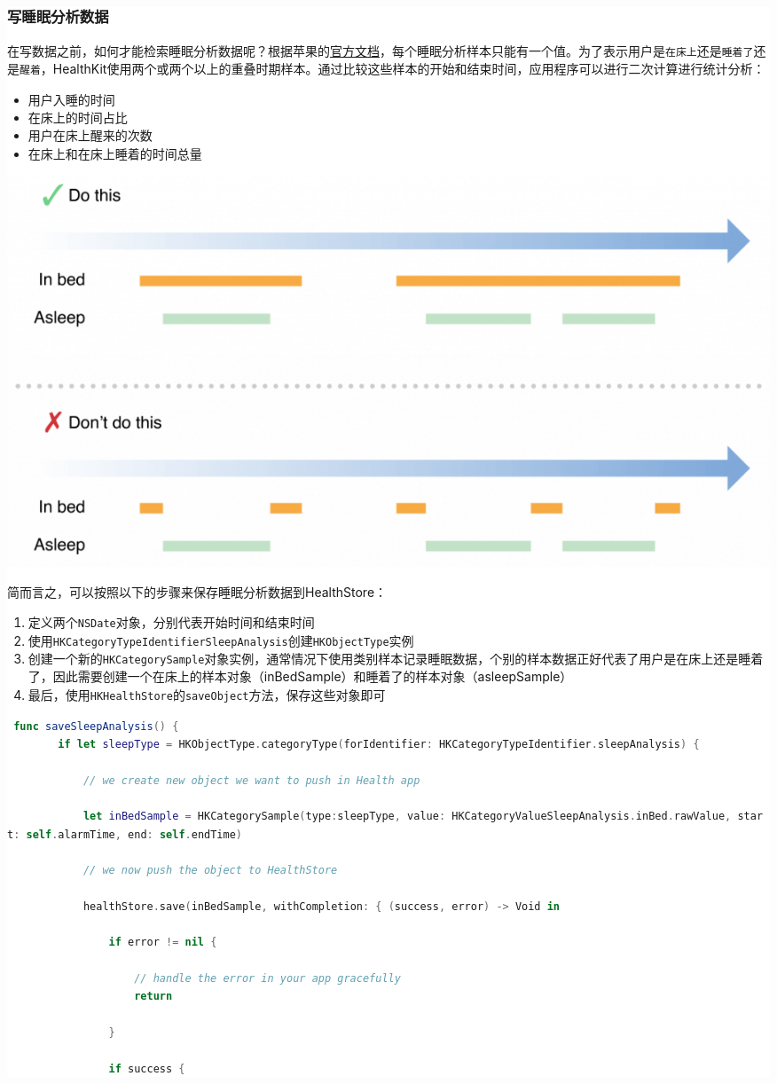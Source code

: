 ### 写睡眠分析数据

在写数据之前，如何才能检索睡眠分析数据呢？根据苹果的[官方文档](https://developer.apple.com/reference/healthkit/hkcategoryvaluesleepanalysis)，每个睡眠分析样本只能有一个值。为了表示用户是`在床上`还是`睡着了`还是`醒着`，HealthKit使用两个或两个以上的重叠时期样本。通过比较这些样本的开始和结束时间，应用程序可以进行二次计算进行统计分析：

* 用户入睡的时间
* 在床上的时间占比
* 用户在床上醒来的次数
* 在床上和在床上睡着的时间总量

![](/img/healthKit/record_sleep_data-1024x525.png)

简而言之，可以按照以下的步骤来保存睡眠分析数据到HealthStore：

1. 定义两个`NSDate`对象，分别代表开始时间和结束时间
2. 使用`HKCategoryTypeIdentifierSleepAnalysis`创建`HKObjectType`实例
3. 创建一个新的`HKCategorySample`对象实例，通常情况下使用类别样本记录睡眠数据，个别的样本数据正好代表了用户是在床上还是睡着了，因此需要创建一个在床上的样本对象（inBedSample）和睡着了的样本对象（asleepSample）
4. 最后，使用`HKHealthStore`的`saveObject`方法，保存这些对象即可

```swift
 func saveSleepAnalysis() {
        if let sleepType = HKObjectType.categoryType(forIdentifier: HKCategoryTypeIdentifier.sleepAnalysis) {
            
            // we create new object we want to push in Health app
            
            let inBedSample = HKCategorySample(type:sleepType, value: HKCategoryValueSleepAnalysis.inBed.rawValue, start: self.alarmTime, end: self.endTime)
            
            // we now push the object to HealthStore
            
            healthStore.save(inBedSample, withCompletion: { (success, error) -> Void in
                
                if error != nil {
                    
                    // handle the error in your app gracefully 
                    return
                    
                }
                
                if success {
```